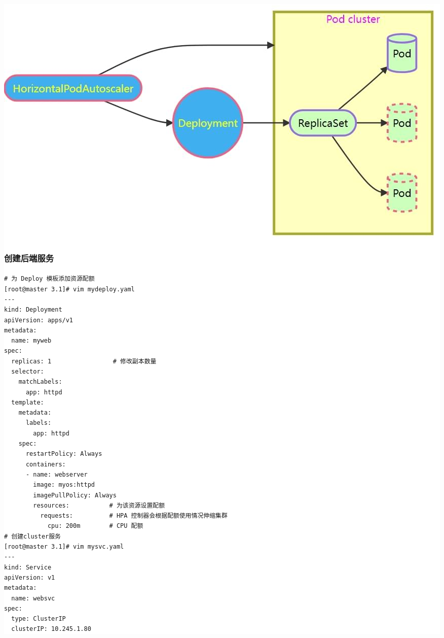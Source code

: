 ![](../pic/cloud2/d8-6.png)

### 创建后端服务

```shell
# 为 Deploy 模板添加资源配额
[root@master 3.1]# vim mydeploy.yaml 
---
kind: Deployment
apiVersion: apps/v1
metadata:
  name: myweb
spec:
  replicas: 1                 # 修改副本数量
  selector:
    matchLabels:
      app: httpd
  template:
    metadata:
      labels:
        app: httpd
    spec:
      restartPolicy: Always
      containers:
      - name: webserver
        image: myos:httpd
        imagePullPolicy: Always
        resources:           # 为该资源设置配额
          requests:          # HPA 控制器会根据配额使用情况伸缩集群
            cpu: 200m        # CPU 配额
# 创建cluster服务
[root@master 3.1]# vim mysvc.yaml
---
kind: Service
apiVersion: v1
metadata:
  name: websvc
spec:
  type: ClusterIP
  clusterIP: 10.245.1.80
```